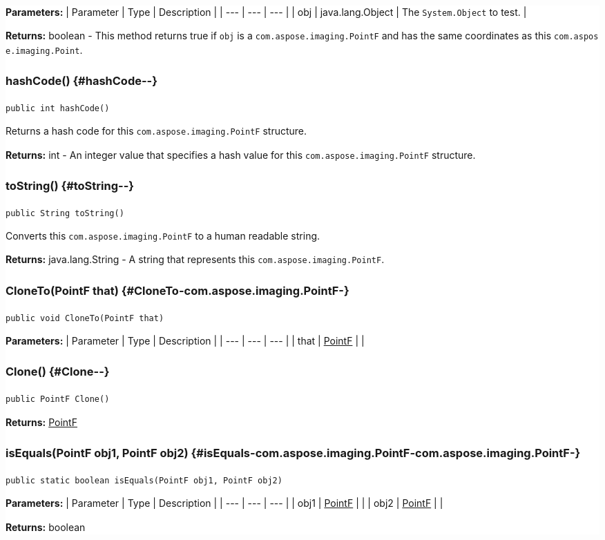 **Parameters:**
| Parameter | Type | Description |
| --- | --- | --- |
| obj | java.lang.Object | The `System.Object` to test. |

**Returns:**
boolean - This method returns true if `obj` is a `com.aspose.imaging.PointF` and has the same coordinates as this `com.aspose.imaging.Point`.
### hashCode() {#hashCode--}
```
public int hashCode()
```


Returns a hash code for this `com.aspose.imaging.PointF` structure.

**Returns:**
int - An integer value that specifies a hash value for this `com.aspose.imaging.PointF` structure.
### toString() {#toString--}
```
public String toString()
```


Converts this `com.aspose.imaging.PointF` to a human readable string.

**Returns:**
java.lang.String - A string that represents this `com.aspose.imaging.PointF`.
### CloneTo(PointF that) {#CloneTo-com.aspose.imaging.PointF-}
```
public void CloneTo(PointF that)
```




**Parameters:**
| Parameter | Type | Description |
| --- | --- | --- |
| that | [PointF](../../com.aspose.imaging/pointf) |  |

### Clone() {#Clone--}
```
public PointF Clone()
```




**Returns:**
[PointF](../../com.aspose.imaging/pointf)
### isEquals(PointF obj1, PointF obj2) {#isEquals-com.aspose.imaging.PointF-com.aspose.imaging.PointF-}
```
public static boolean isEquals(PointF obj1, PointF obj2)
```




**Parameters:**
| Parameter | Type | Description |
| --- | --- | --- |
| obj1 | [PointF](../../com.aspose.imaging/pointf) |  |
| obj2 | [PointF](../../com.aspose.imaging/pointf) |  |

**Returns:**
boolean
